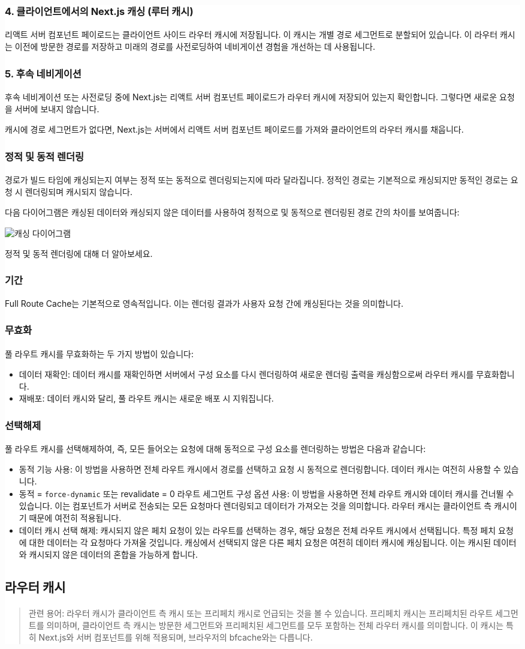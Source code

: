 ### 4. 클라이언트에서의 Next.js 캐싱 (루터 캐시)

<div class="content-ad"></div>

리액트 서버 컴포넌트 페이로드는 클라이언트 사이드 라우터 캐시에 저장됩니다. 이 캐시는 개별 경로 세그먼트로 분할되어 있습니다. 이 라우터 캐시는 이전에 방문한 경로를 저장하고 미래의 경로를 사전로딩하여 네비게이션 경험을 개선하는 데 사용됩니다.

### 5. 후속 네비게이션

후속 네비게이션 또는 사전로딩 중에 Next.js는 리액트 서버 컴포넌트 페이로드가 라우터 캐시에 저장되어 있는지 확인합니다. 그렇다면 새로운 요청을 서버에 보내지 않습니다.

캐시에 경로 세그먼트가 없다면, Next.js는 서버에서 리액트 서버 컴포넌트 페이로드를 가져와 클라이언트의 라우터 캐시를 채웁니다.

<div class="content-ad"></div>

### 정적 및 동적 렌더링

경로가 빌드 타임에 캐싱되는지 여부는 정적 또는 동적으로 렌더링되는지에 따라 달라집니다. 정적인 경로는 기본적으로 캐싱되지만 동적인 경로는 요청 시 렌더링되며 캐시되지 않습니다.

다음 다이어그램은 캐싱된 데이터와 캐싱되지 않은 데이터를 사용하여 정적으로 및 동적으로 렌더링된 경로 간의 차이를 보여줍니다:

![캐싱 다이어그램](/assets/img/2024-07-23-CachinginNextjs_7.png)

<div class="content-ad"></div>

정적 및 동적 렌더링에 대해 더 알아보세요.

### 기간

Full Route Cache는 기본적으로 영속적입니다. 이는 렌더링 결과가 사용자 요청 간에 캐싱된다는 것을 의미합니다.

### 무효화

<div class="content-ad"></div>

풀 라우트 캐시를 무효화하는 두 가지 방법이 있습니다:

- 데이터 재확인: 데이터 캐시를 재확인하면 서버에서 구성 요소를 다시 렌더링하여 새로운 렌더링 출력을 캐싱함으로써 라우터 캐시를 무효화합니다.
- 재배포: 데이터 캐시와 달리, 풀 라우트 캐시는 새로운 배포 시 지워집니다.

### 선택해제

풀 라우트 캐시를 선택해제하여, 즉, 모든 들어오는 요청에 대해 동적으로 구성 요소를 렌더링하는 방법은 다음과 같습니다:

<div class="content-ad"></div>

- 동적 기능 사용: 이 방법을 사용하면 전체 라우트 캐시에서 경로를 선택하고 요청 시 동적으로 렌더링합니다. 데이터 캐시는 여전히 사용할 수 있습니다.
- 동적 = `force-dynamic` 또는 revalidate = 0 라우트 세그먼트 구성 옵션 사용: 이 방법을 사용하면 전체 라우트 캐시와 데이터 캐시를 건너뛸 수 있습니다. 이는 컴포넌트가 서버로 전송되는 모든 요청마다 렌더링되고 데이터가 가져오는 것을 의미합니다. 라우터 캐시는 클라이언트 측 캐시이기 때문에 여전히 적용됩니다.
- 데이터 캐시 선택 해제: 캐시되지 않은 페치 요청이 있는 라우트를 선택하는 경우, 해당 요청은 전체 라우트 캐시에서 선택됩니다. 특정 페치 요청에 대한 데이터는 각 요청마다 가져올 것입니다. 캐싱에서 선택되지 않은 다른 페치 요청은 여전히 데이터 캐시에 캐싱됩니다. 이는 캐시된 데이터와 캐시되지 않은 데이터의 혼합을 가능하게 합니다.

## 라우터 캐시

> 관련 용어:
라우터 캐시가 클라이언트 측 캐시 또는 프리페치 캐시로 언급되는 것을 볼 수 있습니다. 프리페치 캐시는 프리페치된 라우트 세그먼트를 의미하며, 클라이언트 측 캐시는 방문한 세그먼트와 프리페치된 세그먼트를 모두 포함하는 전체 라우터 캐시를 의미합니다. 이 캐시는 특히 Next.js와 서버 컴포넌트를 위해 적용되며, 브라우저의 bfcache와는 다릅니다.
  
